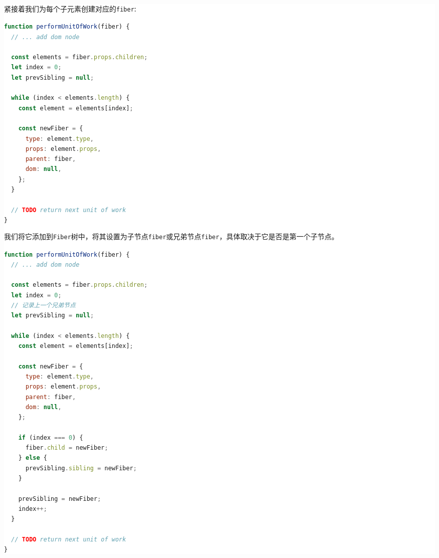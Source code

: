 紧接着我们为每个子元素创建对应的`fiber`:

```js
function performUnitOfWork(fiber) {
  // ... add dom node
​
  const elements = fiber.props.children;
  let index = 0;
  let prevSibling = null;
​
  while (index < elements.length) {
    const element = elements[index];
​
    const newFiber = {
      type: element.type,
      props: element.props,
      parent: fiber,
      dom: null,
    };
  }
​
  // TODO return next unit of work
}
```

我们将它添加到`Fiber`树中，将其设置为子节点`fiber`或兄弟节点`fiber`，具体取决于它是否是第一个子节点。

```js
function performUnitOfWork(fiber) {
  // ... add dom node
​
  const elements = fiber.props.children;
  let index = 0;
  // 记录上一个兄弟节点
  let prevSibling = null;
​
  while (index < elements.length) {
    const element = elements[index];
​
    const newFiber = {
      type: element.type,
      props: element.props,
      parent: fiber,
      dom: null,
    };

    if (index === 0) {
      fiber.child = newFiber;
    } else {
      prevSibling.sibling = newFiber;
    }
​
    prevSibling = newFiber;
    index++;
  }
​
  // TODO return next unit of work
}
```
